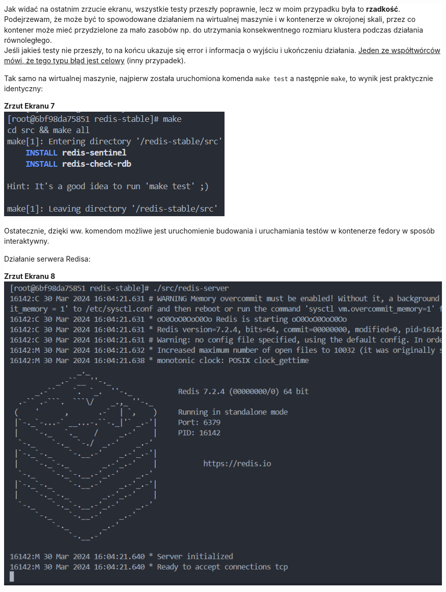 
Jak widać na ostatnim zrzucie ekranu, wszystkie testy przeszły poprawnie, lecz w moim przypadku była to **rzadkość**. Podejrzewam, że może być to spowodowane działaniem na wirtualnej maszynie i w kontenerze w okrojonej skali, przez co kontener może mieć przydzielone za mało zasobów np. do utrzymania konsekwentnego rozmiaru klustera podczas działania równoległego.  
Jeśli jakieś testy nie przeszły, to na końcu ukazuje się error i informacja o wyjściu i ukończeniu działania. [Jeden ze współtwórców mówi, że tego typu błąd jest celowy](https://github.com/redis/redis/issues/9790) (inny przypadek).

Tak samo na wirtualnej maszynie, najpierw została uruchomiona komenda `make test` a następnie `make`, to wynik jest praktycznie identyczny:

**Zrzut Ekranu 7**  
<img src="images/Zrzut ekranu 2024-03-30 165718.png">


Ostatecznie, dzięki ww. komendom możliwe jest uruchomienie budowania i uruchamiania testów w kontenerze fedory w sposób interaktywny.

Działanie serwera Redisa:

**Zrzut Ekranu 8**
<img src="images/Zrzut ekranu 2024-03-30 170439.png">
